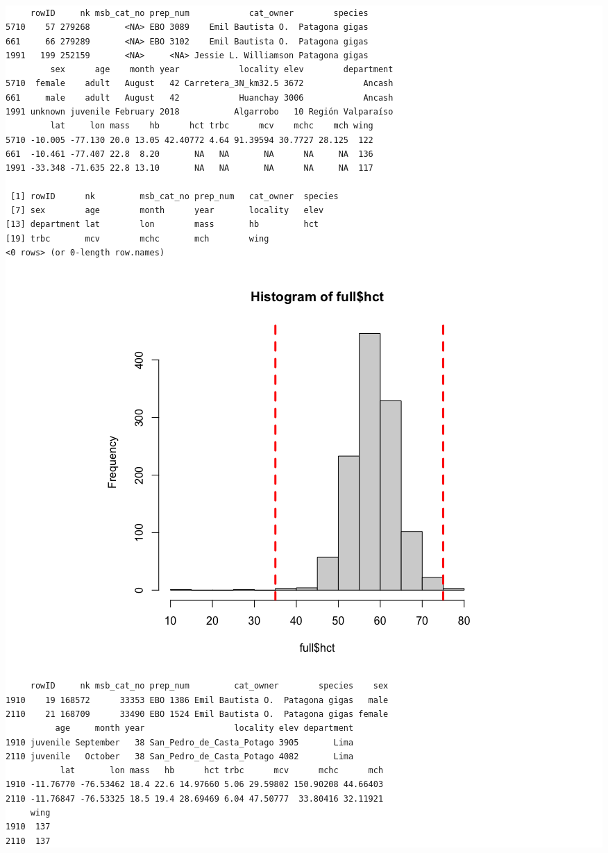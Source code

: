          rowID     nk msb_cat_no prep_num            cat_owner        species
    5710    57 279268       <NA> EBO 3089    Emil Bautista O.  Patagona gigas
    661     66 279289       <NA> EBO 3102    Emil Bautista O.  Patagona gigas
    1991   199 252159       <NA>     <NA> Jessie L. Williamson Patagona gigas
             sex      age    month year            locality elev        department
    5710  female    adult   August   42 Carretera_3N_km32.5 3672            Ancash
    661     male    adult   August   42            Huanchay 3006            Ancash
    1991 unknown juvenile February 2018           Algarrobo   10 Región Valparaíso
             lat     lon mass    hb      hct trbc      mcv    mchc    mch wing
    5710 -10.005 -77.130 20.0 13.05 42.40772 4.64 91.39594 30.7727 28.125  122
    661  -10.461 -77.407 22.8  8.20       NA   NA       NA      NA     NA  136
    1991 -33.348 -71.635 22.8 13.10       NA   NA       NA      NA     NA  117

     [1] rowID      nk         msb_cat_no prep_num   cat_owner  species   
     [7] sex        age        month      year       locality   elev      
    [13] department lat        lon        mass       hb         hct       
    [19] trbc       mcv        mchc       mch        wing      
    <0 rows> (or 0-length row.names)

<img src="HumBlood_DataWrangling_files/figure-markdown_github/unnamed-chunk-13-3.png" style="display: block; margin: auto;" />

         rowID     nk msb_cat_no prep_num         cat_owner        species    sex
    1910    19 168572      33353 EBO 1386 Emil Bautista O.  Patagona gigas   male
    2110    21 168709      33490 EBO 1524 Emil Bautista O.  Patagona gigas female
              age     month year                  locality elev department
    1910 juvenile September   38 San_Pedro_de_Casta_Potago 3905       Lima
    2110 juvenile   October   38 San_Pedro_de_Casta_Potago 4082       Lima
               lat       lon mass   hb      hct trbc      mcv      mchc      mch
    1910 -11.76770 -76.53462 18.4 22.6 14.97660 5.06 29.59802 150.90208 44.66403
    2110 -11.76847 -76.53325 18.5 19.4 28.69469 6.04 47.50777  33.80416 32.11921
         wing
    1910  137
    2110  137

